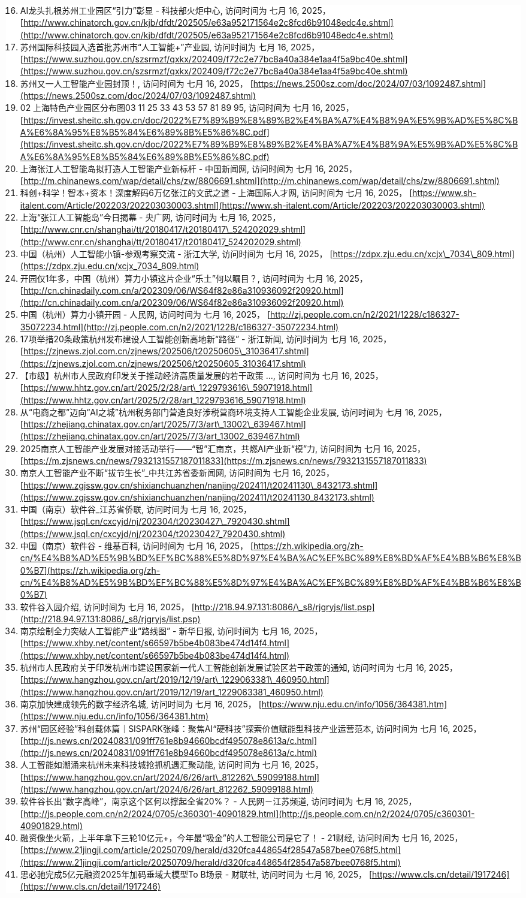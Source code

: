 16. AI龙头扎根苏州工业园区“引力”彰显 \- 科技部火炬中心, 访问时间为 七月 16, 2025， [http://www.chinatorch.gov.cn/kjb/dfdt/202505/e63a952171564e2c8fcd6b91048edc4e.shtml](http://www.chinatorch.gov.cn/kjb/dfdt/202505/e63a952171564e2c8fcd6b91048edc4e.shtml)  
17. 苏州国际科技园入选首批苏州市“人工智能+”产业园, 访问时间为 七月 16, 2025， [https://www.suzhou.gov.cn/szsrmzf/qxkx/202409/f72c2e77bc8a40a384e1aa4f5a9bc40e.shtml](https://www.suzhou.gov.cn/szsrmzf/qxkx/202409/f72c2e77bc8a40a384e1aa4f5a9bc40e.shtml)  
18. 苏州又一人工智能产业园封顶！, 访问时间为 七月 16, 2025， [https://news.2500sz.com/doc/2024/07/03/1092487.shtml](https://news.2500sz.com/doc/2024/07/03/1092487.shtml)  
19. 02 上海特色产业园区分布图03 11 25 33 43 53 57 81 89 95, 访问时间为 七月 16, 2025， [https://invest.sheitc.sh.gov.cn/doc/2022%E7%89%B9%E8%89%B2%E4%BA%A7%E4%B8%9A%E5%9B%AD%E5%8C%BA%E6%8A%95%E8%B5%84%E6%89%8B%E5%86%8C.pdf](https://invest.sheitc.sh.gov.cn/doc/2022%E7%89%B9%E8%89%B2%E4%BA%A7%E4%B8%9A%E5%9B%AD%E5%8C%BA%E6%8A%95%E8%B5%84%E6%89%8B%E5%86%8C.pdf)  
20. 上海张江人工智能岛拟打造人工智能产业新标杆 \- 中国新闻网, 访问时间为 七月 16, 2025， [http://m.chinanews.com/wap/detail/chs/zw/8806691.shtml](http://m.chinanews.com/wap/detail/chs/zw/8806691.shtml)  
21. 科创+科学！智本+资本！深度解码6万亿张江的文武之道 \- 上海国际人才网, 访问时间为 七月 16, 2025， [https://www.sh-italent.com/Article/202203/202203030003.shtml](https://www.sh-italent.com/Article/202203/202203030003.shtml)  
22. 上海“张江人工智能岛”今日揭幕 \- 央广网, 访问时间为 七月 16, 2025， [http://www.cnr.cn/shanghai/tt/20180417/t20180417\_524202029.shtml](http://www.cnr.cn/shanghai/tt/20180417/t20180417_524202029.shtml)  
23. 中国（杭州）人工智能小镇-参观考察交流 \- 浙江大学, 访问时间为 七月 16, 2025， [https://zdpx.zju.edu.cn/xcjx\_7034\_809.html](https://zdpx.zju.edu.cn/xcjx_7034_809.html)  
24. 开园仅1年多，中国（杭州）算力小镇这片企业“乐土”何以瞩目？, 访问时间为 七月 16, 2025， [http://cn.chinadaily.com.cn/a/202309/06/WS64f82e86a310936092f20920.html](http://cn.chinadaily.com.cn/a/202309/06/WS64f82e86a310936092f20920.html)  
25. 中国（杭州）算力小镇开园 \- 人民网, 访问时间为 七月 16, 2025， [http://zj.people.com.cn/n2/2021/1228/c186327-35072234.html](http://zj.people.com.cn/n2/2021/1228/c186327-35072234.html)  
26. 17项举措20条政策杭州发布建设人工智能创新高地新“路径” \- 浙江新闻, 访问时间为 七月 16, 2025， [https://zjnews.zjol.com.cn/zjnews/202506/t20250605\_31036417.shtml](https://zjnews.zjol.com.cn/zjnews/202506/t20250605_31036417.shtml)  
27. 【市级】杭州市人民政府印发关于推动经济高质量发展的若干政策 ..., 访问时间为 七月 16, 2025， [https://www.hhtz.gov.cn/art/2025/2/28/art\_1229793616\_59071918.html](https://www.hhtz.gov.cn/art/2025/2/28/art_1229793616_59071918.html)  
28. 从“电商之都”迈向“AI之城”杭州税务部门营造良好涉税营商环境支持人工智能企业发展, 访问时间为 七月 16, 2025， [https://zhejiang.chinatax.gov.cn/art/2025/7/3/art\_13002\_639467.html](https://zhejiang.chinatax.gov.cn/art/2025/7/3/art_13002_639467.html)  
29. 2025南京人工智能产业发展对接活动举行——“智”汇南京，共燃AI产业新“模”力, 访问时间为 七月 16, 2025， [https://m.zjsnews.cn/news/7932131557187011833](https://m.zjsnews.cn/news/7932131557187011833)  
30. 南京人工智能产业不断“拔节生长”\_中共江苏省委新闻网, 访问时间为 七月 16, 2025， [https://www.zgjssw.gov.cn/shixianchuanzhen/nanjing/202411/t20241130\_8432173.shtml](https://www.zgjssw.gov.cn/shixianchuanzhen/nanjing/202411/t20241130_8432173.shtml)  
31. 中国（南京）软件谷\_江苏省侨联, 访问时间为 七月 16, 2025， [https://www.jsql.cn/cxcyjd/nj/202304/t20230427\_7920430.shtml](https://www.jsql.cn/cxcyjd/nj/202304/t20230427_7920430.shtml)  
32. 中国（南京）软件谷 \- 维基百科, 访问时间为 七月 16, 2025， [https://zh.wikipedia.org/zh-cn/%E4%B8%AD%E5%9B%BD%EF%BC%88%E5%8D%97%E4%BA%AC%EF%BC%89%E8%BD%AF%E4%BB%B6%E8%B0%B7](https://zh.wikipedia.org/zh-cn/%E4%B8%AD%E5%9B%BD%EF%BC%88%E5%8D%97%E4%BA%AC%EF%BC%89%E8%BD%AF%E4%BB%B6%E8%B0%B7)  
33. 软件谷入园介绍, 访问时间为 七月 16, 2025， [http://218.94.97.131:8086/\_s8/rjgryjs/list.psp](http://218.94.97.131:8086/_s8/rjgryjs/list.psp)  
34. 南京绘制全力突破人工智能产业“路线图” \- 新华日报, 访问时间为 七月 16, 2025， [https://www.xhby.net/content/s66597b5be4b083be474d14f4.html](https://www.xhby.net/content/s66597b5be4b083be474d14f4.html)  
35. 杭州市人民政府关于印发杭州市建设国家新一代人工智能创新发展试验区若干政策的通知, 访问时间为 七月 16, 2025， [https://www.hangzhou.gov.cn/art/2019/12/19/art\_1229063381\_460950.html](https://www.hangzhou.gov.cn/art/2019/12/19/art_1229063381_460950.html)  
36. 南京加快建成领先的数字经济名城, 访问时间为 七月 16, 2025， [https://www.nju.edu.cn/info/1056/364381.htm](https://www.nju.edu.cn/info/1056/364381.htm)  
37. 苏州“园区经验”科创载体篇｜SISPARK张峰：聚焦AI“硬科技”探索价值赋能型科技产业运营范本, 访问时间为 七月 16, 2025， [http://js.news.cn/20240831/091ff761e8b94660bcdf495078e8613a/c.html](http://js.news.cn/20240831/091ff761e8b94660bcdf495078e8613a/c.html)  
38. 人工智能如潮涌来杭州未来科技城抢抓机遇汇聚动能, 访问时间为 七月 16, 2025， [https://www.hangzhou.gov.cn/art/2024/6/26/art\_812262\_59099188.html](https://www.hangzhou.gov.cn/art/2024/6/26/art_812262_59099188.html)  
39. 软件谷长出“数字高峰”，南京这个区何以撑起全省20%？ \- 人民网－江苏频道, 访问时间为 七月 16, 2025， [http://js.people.com.cn/n2/2024/0705/c360301-40901829.html](http://js.people.com.cn/n2/2024/0705/c360301-40901829.html)  
40. 融资像坐火箭，上半年拿下三轮10亿元+，今年最“吸金”的人工智能公司是它了！ \- 21财经, 访问时间为 七月 16, 2025， [https://www.21jingji.com/article/20250709/herald/d320fca448654f28547a587bee0768f5.html](https://www.21jingji.com/article/20250709/herald/d320fca448654f28547a587bee0768f5.html)  
41. 思必驰完成5亿元融资2025年加码垂域大模型To B场景 \- 财联社, 访问时间为 七月 16, 2025， [https://www.cls.cn/detail/1917246](https://www.cls.cn/detail/1917246)  